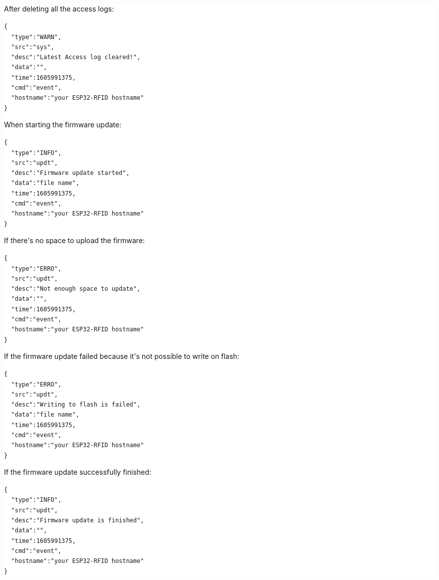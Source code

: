After deleting all the access logs:
```
{
  "type":"WARN",
  "src":"sys",
  "desc":"Latest Access log cleared!",
  "data":"",
  "time":1605991375,
  "cmd":"event",
  "hostname":"your ESP32-RFID hostname"
}
```

When starting the firmware update:
```
{
  "type":"INFO",
  "src":"updt",
  "desc":"Firmware update started",
  "data":"file name",
  "time":1605991375,
  "cmd":"event",
  "hostname":"your ESP32-RFID hostname"
}
```

If there's no space to upload the firmware:
```
{
  "type":"ERRO",
  "src":"updt",
  "desc":"Not enough space to update",
  "data":"",
  "time":1605991375,
  "cmd":"event",
  "hostname":"your ESP32-RFID hostname"
}
```

If the firmware update failed because it's not possible to write on flash:
```
{
  "type":"ERRO",
  "src":"updt",
  "desc":"Writing to flash is failed",
  "data":"file name",
  "time":1605991375,
  "cmd":"event",
  "hostname":"your ESP32-RFID hostname"
}
```

If the firmware update successfully finished:
```
{
  "type":"INFO",
  "src":"updt",
  "desc":"Firmware update is finished",
  "data":"",
  "time":1605991375,
  "cmd":"event",
  "hostname":"your ESP32-RFID hostname"
}
```
